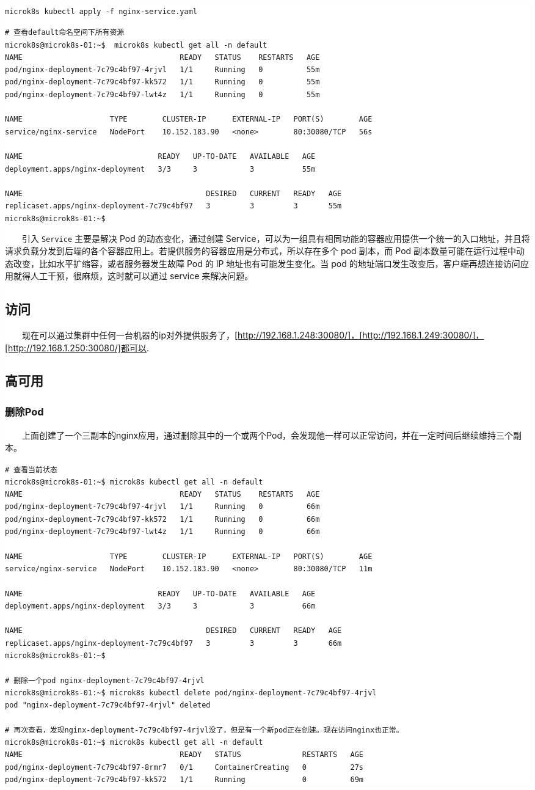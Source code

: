 ```shell
microk8s kubectl apply -f nginx-service.yaml
```

```console
# 查看default命名空间下所有资源
microk8s@microk8s-01:~$  microk8s kubectl get all -n default
NAME                                    READY   STATUS    RESTARTS   AGE
pod/nginx-deployment-7c79c4bf97-4rjvl   1/1     Running   0          55m
pod/nginx-deployment-7c79c4bf97-kk572   1/1     Running   0          55m
pod/nginx-deployment-7c79c4bf97-lwt4z   1/1     Running   0          55m

NAME                    TYPE        CLUSTER-IP      EXTERNAL-IP   PORT(S)        AGE
service/nginx-service   NodePort    10.152.183.90   <none>        80:30080/TCP   56s

NAME                               READY   UP-TO-DATE   AVAILABLE   AGE
deployment.apps/nginx-deployment   3/3     3            3           55m

NAME                                          DESIRED   CURRENT   READY   AGE
replicaset.apps/nginx-deployment-7c79c4bf97   3         3         3       55m
microk8s@microk8s-01:~$
```

&emsp;&emsp;引入 ```Service``` 主要是解决 Pod 的动态变化，通过创建 Service，可以为一组具有相同功能的容器应用提供一个统一的入口地址，并且将请求负载分发到后端的各个容器应用上。若提供服务的容器应用是分布式，所以存在多个 pod 副本，而 Pod 副本数量可能在运行过程中动态改变，比如水平扩缩容，或者服务器发生故障 Pod 的 IP 地址也有可能发生变化。当 pod 的地址端口发生改变后，客户端再想连接访问应用就得人工干预，很麻烦，这时就可以通过 service 来解决问题。

## 访问

&emsp;&emsp;现在可以通过集群中任何一台机器的ip对外提供服务了，[http://192.168.1.248:30080/]，[http://192.168.1.249:30080/]，[http://192.168.1.250:30080/]都可以.

## 高可用

### 删除Pod

&emsp;&emsp;上面创建了一个三副本的nginx应用，通过删除其中的一个或两个Pod，会发现他一样可以正常访问，并在一定时间后继续维持三个副本。

```console
# 查看当前状态
microk8s@microk8s-01:~$ microk8s kubectl get all -n default
NAME                                    READY   STATUS    RESTARTS   AGE
pod/nginx-deployment-7c79c4bf97-4rjvl   1/1     Running   0          66m
pod/nginx-deployment-7c79c4bf97-kk572   1/1     Running   0          66m
pod/nginx-deployment-7c79c4bf97-lwt4z   1/1     Running   0          66m

NAME                    TYPE        CLUSTER-IP      EXTERNAL-IP   PORT(S)        AGE
service/nginx-service   NodePort    10.152.183.90   <none>        80:30080/TCP   11m

NAME                               READY   UP-TO-DATE   AVAILABLE   AGE
deployment.apps/nginx-deployment   3/3     3            3           66m

NAME                                          DESIRED   CURRENT   READY   AGE
replicaset.apps/nginx-deployment-7c79c4bf97   3         3         3       66m
microk8s@microk8s-01:~$

# 删除一个pod nginx-deployment-7c79c4bf97-4rjvl
microk8s@microk8s-01:~$ microk8s kubectl delete pod/nginx-deployment-7c79c4bf97-4rjvl
pod "nginx-deployment-7c79c4bf97-4rjvl" deleted

# 再次查看，发现nginx-deployment-7c79c4bf97-4rjvl没了，但是有一个新pod正在创建。现在访问nginx也正常。
microk8s@microk8s-01:~$ microk8s kubectl get all -n default
NAME                                    READY   STATUS              RESTARTS   AGE
pod/nginx-deployment-7c79c4bf97-8rmr7   0/1     ContainerCreating   0          27s
pod/nginx-deployment-7c79c4bf97-kk572   1/1     Running             0          69m
```
